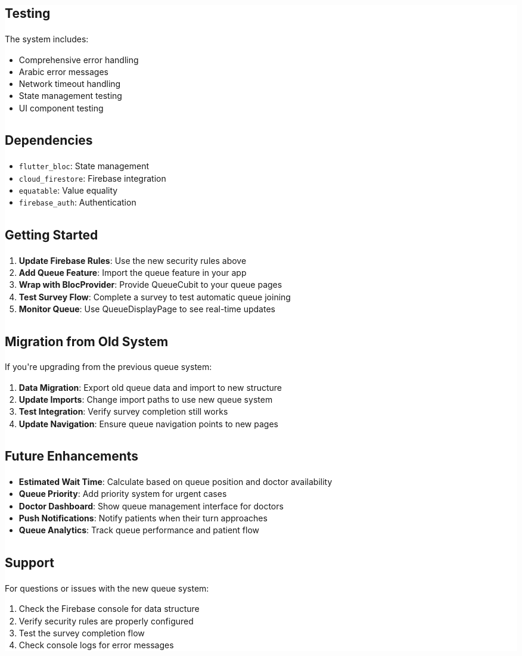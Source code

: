 ## Testing

The system includes:

- Comprehensive error handling
- Arabic error messages
- Network timeout handling
- State management testing
- UI component testing

## Dependencies

- `flutter_bloc`: State management
- `cloud_firestore`: Firebase integration
- `equatable`: Value equality
- `firebase_auth`: Authentication

## Getting Started

1. **Update Firebase Rules**: Use the new security rules above
2. **Add Queue Feature**: Import the queue feature in your app
3. **Wrap with BlocProvider**: Provide QueueCubit to your queue pages
4. **Test Survey Flow**: Complete a survey to test automatic queue joining
5. **Monitor Queue**: Use QueueDisplayPage to see real-time updates

## Migration from Old System

If you're upgrading from the previous queue system:

1. **Data Migration**: Export old queue data and import to new structure
2. **Update Imports**: Change import paths to use new queue system
3. **Test Integration**: Verify survey completion still works
4. **Update Navigation**: Ensure queue navigation points to new pages

## Future Enhancements

- **Estimated Wait Time**: Calculate based on queue position and doctor availability
- **Queue Priority**: Add priority system for urgent cases
- **Doctor Dashboard**: Show queue management interface for doctors
- **Push Notifications**: Notify patients when their turn approaches
- **Queue Analytics**: Track queue performance and patient flow

## Support

For questions or issues with the new queue system:

1. Check the Firebase console for data structure
2. Verify security rules are properly configured
3. Test the survey completion flow
4. Check console logs for error messages
